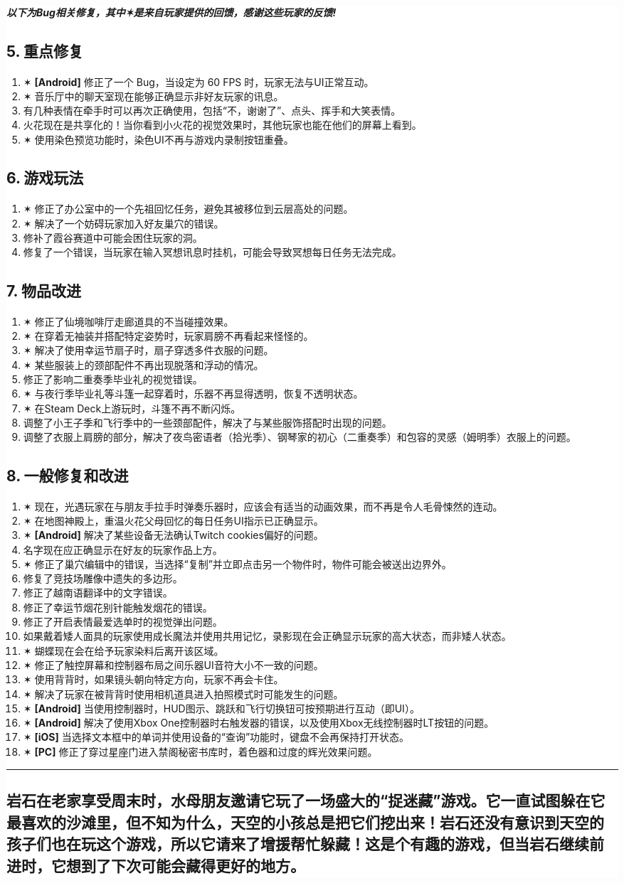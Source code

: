 ***以下为Bug相关修复，其中✶是来自玩家提供的回馈，感谢这些玩家的反馈!***

## 5. 重点修复
1. ✶ **[Android]** 修正了一个 Bug，当设定为 60 FPS 时，玩家无法与UI正常互动。
2. ✶ 音乐厅中的聊天室现在能够正确显示非好友玩家的讯息。
3. 有几种表情在牵手时可以再次正确使用，包括“不，谢谢了”、点头、挥手和大笑表情。
4. 火花现在是共享化的！当你看到小火花的视觉效果时，其他玩家也能在他们的屏幕上看到。
5. ✶ 使用染色预览功能时，染色UI不再与游戏内录制按钮重叠。

## 6. 游戏玩法
1. ✶ 修正了办公室中的一个先祖回忆任务，避免其被移位到云层高处的问题。
2. ✶ 解决了一个妨碍玩家加入好友巢穴的错误。
3. 修补了霞谷赛道中可能会困住玩家的洞。
4. 修复了一个错误，当玩家在输入冥想讯息时挂机，可能会导致冥想每日任务无法完成。

## 7. 物品改进
1. ✶ 修正了仙境咖啡厅走廊道具的不当碰撞效果。
2. ✶ 在穿着无袖装并搭配特定姿势时，玩家肩膀不再看起来怪怪的。
3. ✶ 解决了使用幸运节扇子时，扇子穿透多件衣服的问题。
4. ✶ 某些服装上的颈部配件不再出现脱落和浮动的情况。
5. 修正了影响二重奏季毕业礼的视觉错误。
6. ✶ 与夜行季毕业礼等斗篷一起穿着时，乐器不再显得透明，恢复不透明状态。
7. ✶ 在Steam Deck上游玩时，斗篷不再不断闪烁。
8. 调整了小王子季和飞行季中的一些颈部配件，解决了与某些服饰搭配时出现的问题。
9. 调整了衣服上肩膀的部分，解决了夜鸟密语者（拾光季）、钢琴家的初心（二重奏季）和包容的灵感（姆明季）衣服上的问题。

## 8. 一般修复和改进
1. ✶ 现在，光遇玩家在与朋友手拉手时弹奏乐器时，应该会有适当的动画效果，而不再是令人毛骨悚然的连动。
2. ✶ 在地图神殿上，重温火花父母回忆的每日任务UI指示已正确显示。
3. ✶ **[Android]** 解决了某些设备无法确认Twitch cookies偏好的问题。
4. 名字现在应正确显示在好友的玩家作品上方。
5. ✶ 修正了巢穴编辑中的错误，当选择“复制”并立即点击另一个物件时，物件可能会被送出边界外。
6. 修复了竞技场雕像中遗失的多边形。
7. 修正了越南语翻译中的文字错误。
8. 修正了幸运节烟花别针能触发烟花的错误。
9. 修正了开启表情最爱选单时的视觉弹出问题。
10. 如果戴着矮人面具的玩家使用成长魔法并使用共用记忆，录影现在会正确显示玩家的高大状态，而非矮人状态。
11. ✶ 蝴蝶现在会在给予玩家染料后离开该区域。
12. ✶ 修正了触控屏幕和控制器布局之间乐器UI音符大小不一致的问题。
13. ✶ 使用背背时，如果镜头朝向特定方向，玩家不再会卡住。
14. ✶ 解决了玩家在被背背时使用相机道具进入拍照模式时可能发生的问题。
15. ✶ **[Android]** 当使用控制器时，HUD图示、跳跃和飞行切换钮可按预期进行互动（即UI）。
16. ✶ **[Android]** 解决了使用Xbox One控制器时右触发器的错误，以及使用Xbox无线控制器时LT按钮的问题。
17. ✶ **[iOS]** 当选择文本框中的单词并使用设备的“查询”功能时，键盘不会再保持打开状态。
18. ✶ **[PC]** 修正了穿过星座门进入禁阁秘密书库时，着色器和过度的辉光效果问题。

---
岩石在老家享受周末时，水母朋友邀请它玩了一场盛大的“捉迷藏”游戏。它一直试图躲在它最喜欢的沙滩里，但不知为什么，天空的小孩总是把它们挖出来！岩石还没有意识到天空的孩子们也在玩这个游戏，所以它请来了增援帮忙躲藏！这是个有趣的游戏，但当岩石继续前进时，它想到了下次可能会藏得更好的地方。
---